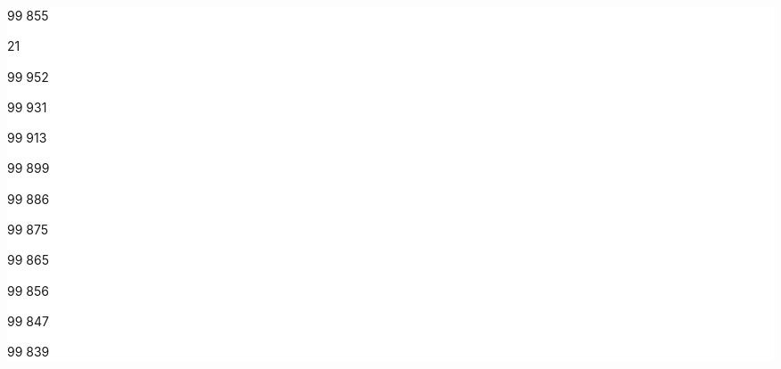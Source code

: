 </td>
      <td width="51">

99 855

</td>
    </tr>
    <tr>
      <td width="51">

21

</td>
      <td width="51">

99 952

</td>
      <td width="51">

99 931

</td>
      <td width="51">

99 913

</td>
      <td width="51">

99 899

</td>
      <td width="51">

99 886

</td>
      <td width="51">

99 875

</td>
      <td width="51">

99 865

</td>
      <td width="51">

99 856

</td>
      <td width="51">

99 847

</td>
      <td width="51">

99 839
